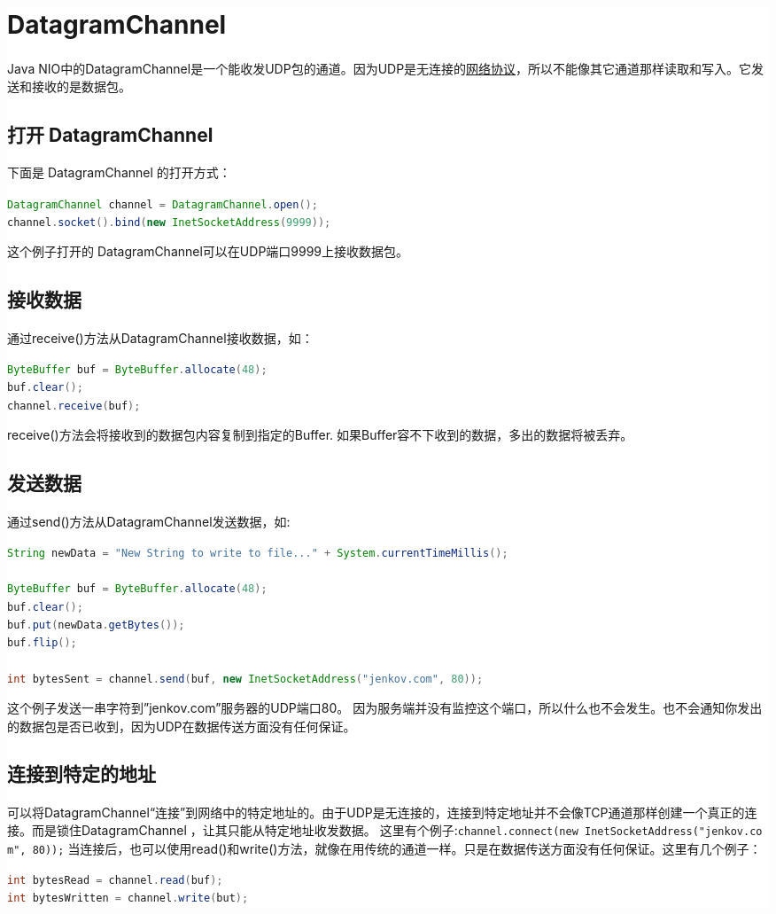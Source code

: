 # DatagramChannel

Java NIO中的DatagramChannel是一个能收发UDP包的通道。因为UDP是无连接的[网络协议](https://so.csdn.net/so/search?q=网络协议&spm=1001.2101.3001.7020)，所以不能像其它通道那样读取和写入。它发送和接收的是数据包。

## 打开 DatagramChannel

下面是 DatagramChannel 的打开方式：

```java
DatagramChannel channel = DatagramChannel.open();
channel.socket().bind(new InetSocketAddress(9999));
```

这个例子打开的 DatagramChannel可以在UDP端口9999上接收数据包。

## 接收数据

通过receive()方法从DatagramChannel接收数据，如：

```java
ByteBuffer buf = ByteBuffer.allocate(48);
buf.clear();
channel.receive(buf);
```

receive()方法会将接收到的数据包内容复制到指定的Buffer. 如果Buffer容不下收到的数据，多出的数据将被丢弃。

## 发送数据

通过send()方法从DatagramChannel发送数据，如:

```java
String newData = "New String to write to file..." + System.currentTimeMillis();
 
ByteBuffer buf = ByteBuffer.allocate(48);
buf.clear();
buf.put(newData.getBytes());
buf.flip();
 
int bytesSent = channel.send(buf, new InetSocketAddress("jenkov.com", 80));
```

这个例子发送一串字符到”jenkov.com”服务器的UDP端口80。 因为服务端并没有监控这个端口，所以什么也不会发生。也不会通知你发出的数据包是否已收到，因为UDP在数据传送方面没有任何保证。

## 连接到特定的地址

可以将DatagramChannel“连接”到网络中的特定地址的。由于UDP是无连接的，连接到特定地址并不会像TCP通道那样创建一个真正的连接。而是锁住DatagramChannel ，让其只能从特定地址收发数据。
这里有个例子:`channel.connect(new InetSocketAddress("jenkov.com", 80));`
当连接后，也可以使用read()和write()方法，就像在用传统的通道一样。只是在数据传送方面没有任何保证。这里有几个例子：

```java
int bytesRead = channel.read(buf);
int bytesWritten = channel.write(but);
```
